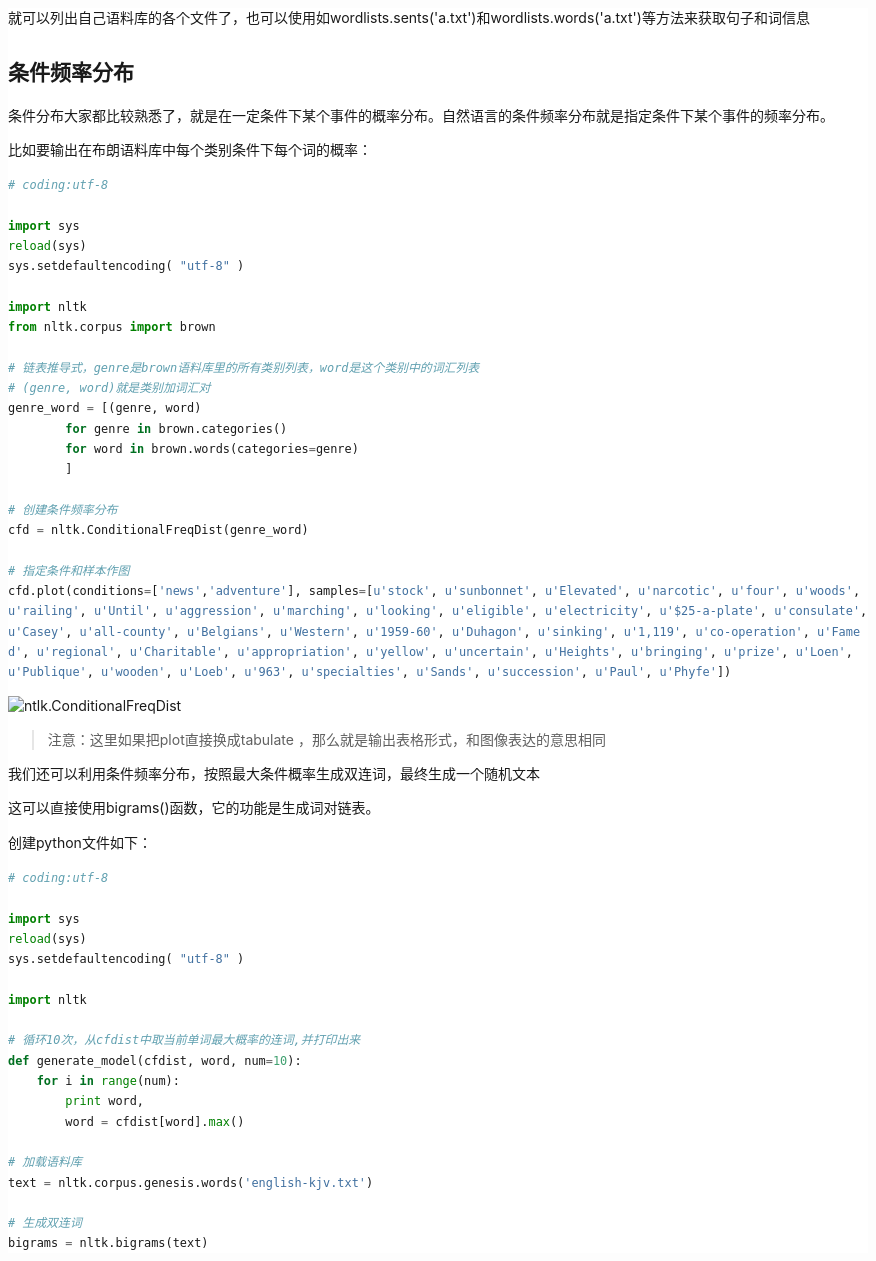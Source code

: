 就可以列出自己语料库的各个文件了，也可以使用如wordlists.sents('a.txt')和wordlists.words('a.txt')等方法来获取句子和词信息

## 条件频率分布

条件分布大家都比较熟悉了，就是在一定条件下某个事件的概率分布。自然语言的条件频率分布就是指定条件下某个事件的频率分布。

比如要输出在布朗语料库中每个类别条件下每个词的概率：

```py
# coding:utf-8

import sys
reload(sys)
sys.setdefaultencoding( "utf-8" )

import nltk
from nltk.corpus import brown

# 链表推导式，genre是brown语料库里的所有类别列表，word是这个类别中的词汇列表
# (genre, word)就是类别加词汇对
genre_word = [(genre, word)
        for genre in brown.categories()
        for word in brown.words(categories=genre)
        ]

# 创建条件频率分布
cfd = nltk.ConditionalFreqDist(genre_word)

# 指定条件和样本作图
cfd.plot(conditions=['news','adventure'], samples=[u'stock', u'sunbonnet', u'Elevated', u'narcotic', u'four', u'woods', u'railing', u'Until', u'aggression', u'marching', u'looking', u'eligible', u'electricity', u'$25-a-plate', u'consulate', u'Casey', u'all-county', u'Belgians', u'Western', u'1959-60', u'Duhagon', u'sinking', u'1,119', u'co-operation', u'Famed', u'regional', u'Charitable', u'appropriation', u'yellow', u'uncertain', u'Heights', u'bringing', u'prize', u'Loen', u'Publique', u'wooden', u'Loeb', u'963', u'specialties', u'Sands', u'succession', u'Paul', u'Phyfe'])
```

![ntlk.ConditionalFreqDist](ntlk_ConditionalFreqDist.png)
>注意：这里如果把plot直接换成tabulate ，那么就是输出表格形式，和图像表达的意思相同

我们还可以利用条件频率分布，按照最大条件概率生成双连词，最终生成一个随机文本

这可以直接使用bigrams()函数，它的功能是生成词对链表。

创建python文件如下：

```py
# coding:utf-8

import sys
reload(sys)
sys.setdefaultencoding( "utf-8" )

import nltk

# 循环10次，从cfdist中取当前单词最大概率的连词,并打印出来
def generate_model(cfdist, word, num=10):
    for i in range(num):
        print word,
        word = cfdist[word].max()

# 加载语料库
text = nltk.corpus.genesis.words('english-kjv.txt')

# 生成双连词
bigrams = nltk.bigrams(text)
```

[shareditor]: http://www.shareditor.com/ "shareditor"
[自己动手做聊天机器人]: http://www.shareditor.com/bloglistbytag/?tagname=%E8%87%AA%E5%B7%B1%E5%8A%A8%E6%89%8B%E5%81%9A%E8%81%8A%E5%A4%A9%E6%9C%BA%E5%99%A8%E4%BA%BA "自己动手做聊天机器人"
[NLTK]: http://www.nltk.org/ "NLTK"
[下载地址1：云盘密码znx7]: https://pan.baidu.com/s/1slP4wfr "下载地址1：云盘密码znx7"
[下载地址2：云盘密码4cp3]: http://pan.baidu.com/s/1qYwA240 "下载地址2：云盘密码4cp3"
[解决NLTK包下载出错问题及NLP环境测试]: http://www.jianshu.com/p/9c48e8edc7aa "解决NLTK包下载出错问题及NLP环境测试"